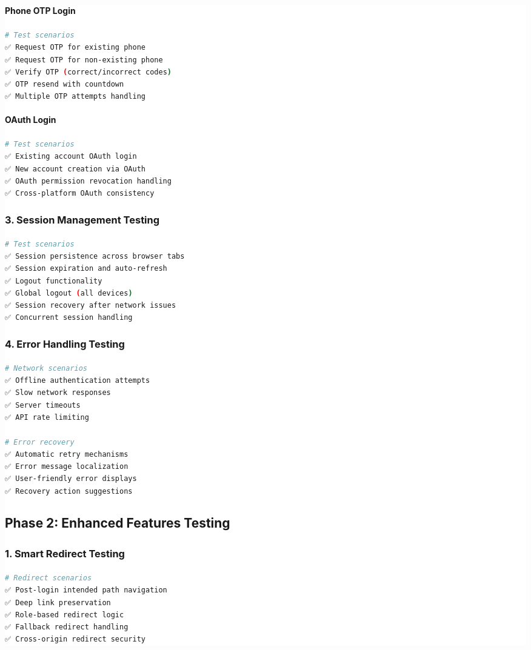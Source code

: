 #### Phone OTP Login
```bash
# Test scenarios
✅ Request OTP for existing phone
✅ Request OTP for non-existing phone
✅ Verify OTP (correct/incorrect codes)
✅ OTP resend with countdown
✅ Multiple OTP attempts handling
```

#### OAuth Login
```bash
# Test scenarios
✅ Existing account OAuth login
✅ New account creation via OAuth
✅ OAuth permission revocation handling
✅ Cross-platform OAuth consistency
```

### 3. Session Management Testing

```bash
# Test scenarios
✅ Session persistence across browser tabs
✅ Session expiration and auto-refresh
✅ Logout functionality
✅ Global logout (all devices)
✅ Session recovery after network issues
✅ Concurrent session handling
```

### 4. Error Handling Testing

```bash
# Network scenarios
✅ Offline authentication attempts
✅ Slow network responses
✅ Server timeouts
✅ API rate limiting

# Error recovery
✅ Automatic retry mechanisms
✅ Error message localization
✅ User-friendly error displays
✅ Recovery action suggestions
```

## Phase 2: Enhanced Features Testing

### 1. Smart Redirect Testing

```bash
# Redirect scenarios
✅ Post-login intended path navigation
✅ Deep link preservation
✅ Role-based redirect logic
✅ Fallback redirect handling
✅ Cross-origin redirect security
```
